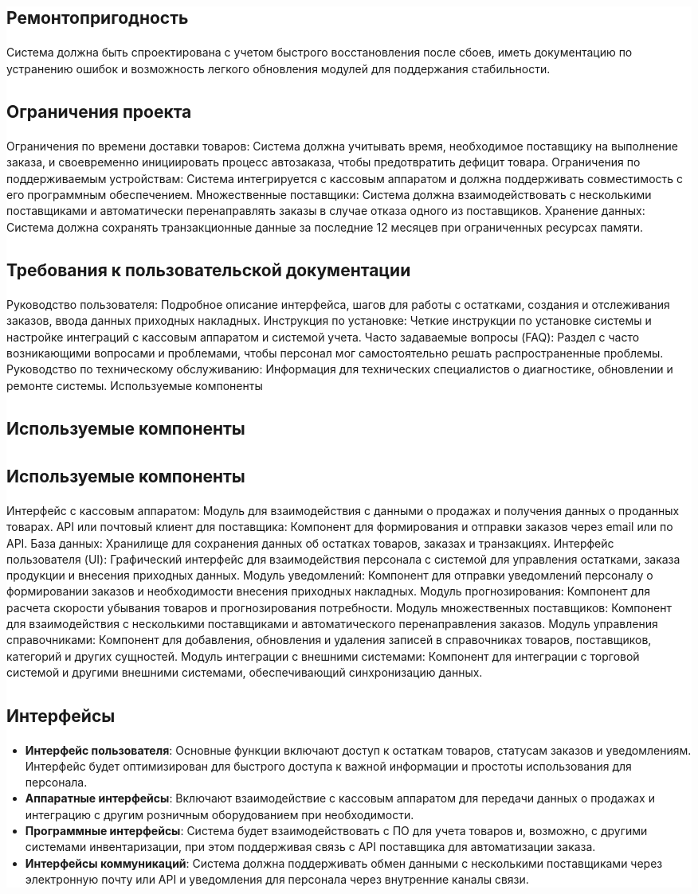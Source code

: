 ## Ремонтопригодность
Система должна быть спроектирована с учетом быстрого восстановления после сбоев, иметь документацию по устранению ошибок и возможность легкого обновления модулей для поддержания стабильности.

## Ограничения проекта
Ограничения по времени доставки товаров: Система должна учитывать время, необходимое поставщику на выполнение заказа, и своевременно инициировать процесс автозаказа, чтобы предотвратить дефицит товара.
Ограничения по поддерживаемым устройствам: Система интегрируется с кассовым аппаратом и должна поддерживать совместимость с его программным обеспечением.
Множественные поставщики: Система должна взаимодействовать с несколькими поставщиками и автоматически перенаправлять заказы в случае отказа одного из поставщиков.
Хранение данных: Система должна сохранять транзакционные данные за последние 12 месяцев при ограниченных ресурсах памяти.

## Требования к пользовательской документации
Руководство пользователя: Подробное описание интерфейса, шагов для работы с остатками, создания и отслеживания заказов, ввода данных приходных накладных.
Инструкция по установке: Четкие инструкции по установке системы и настройке интеграций с кассовым аппаратом и системой учета.
Часто задаваемые вопросы (FAQ): Раздел с часто возникающими вопросами и проблемами, чтобы персонал мог самостоятельно решать распространенные проблемы.
Руководство по техническому обслуживанию: Информация для технических специалистов о диагностике, обновлении и ремонте системы.
Используемые компоненты

## Используемые компоненты
## Используемые компоненты
Интерфейс с кассовым аппаратом: Модуль для взаимодействия с данными о продажах и получения данных о проданных товарах.
API или почтовый клиент для поставщика: Компонент для формирования и отправки заказов через email или по API.
База данных: Хранилище для сохранения данных об остатках товаров, заказах и транзакциях.
Интерфейс пользователя (UI): Графический интерфейс для взаимодействия персонала с системой для управления остатками, заказа продукции и внесения приходных данных.
Модуль уведомлений: Компонент для отправки уведомлений персоналу о формировании заказов и необходимости внесения приходных накладных.
Модуль прогнозирования: Компонент для расчета скорости убывания товаров и прогнозирования потребности.
Модуль множественных поставщиков: Компонент для взаимодействия с несколькими поставщиками и автоматического перенаправления заказов.
Модуль управления справочниками: Компонент для добавления, обновления и удаления записей в справочниках товаров, поставщиков, категорий и других сущностей.
Модуль интеграции с внешними системами: Компонент для интеграции с торговой системой и другими внешними системами, обеспечивающий синхронизацию данных.

## Интерфейсы
- **Интерфейс пользователя**: Основные функции включают доступ к остаткам товаров, статусам заказов и уведомлениям. Интерфейс будет оптимизирован для быстрого доступа к важной информации и простоты использования для персонала.
- **Аппаратные интерфейсы**: Включают взаимодействие с кассовым аппаратом для передачи данных о продажах и интеграцию с другим розничным оборудованием при необходимости.
- **Программные интерфейсы**: Система будет взаимодействовать с ПО для учета товаров и, возможно, с другими системами инвентаризации, при этом поддерживая связь с API поставщика для автоматизации заказа.
- **Интерфейсы коммуникаций**: Система должна поддерживать обмен данными с несколькими поставщиками через электронную почту или API и уведомления для персонала через внутренние каналы связи.
